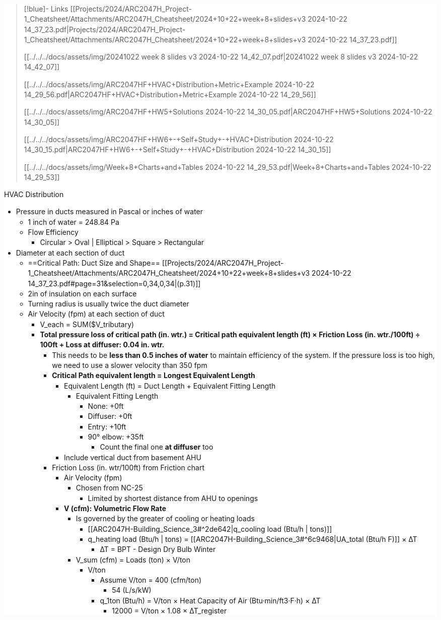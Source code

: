 > [!blue]- Links
> [[Projects/2024/ARC2047H_Project-1_Cheatsheet/Attachments/ARC2047H_Cheatsheet/2024+10+22+week+8+slides+v3 2024-10-22 14_37_23.pdf|Projects/2024/ARC2047H_Project-1_Cheatsheet/Attachments/ARC2047H_Cheatsheet/2024+10+22+week+8+slides+v3 2024-10-22 14_37_23.pdf]]
> 
> [[../../../docs/assets/img/20241022 week 8 slides v3 2024-10-22 14_42_07.pdf|20241022 week 8 slides v3 2024-10-22 14_42_07]]
> 
> [[../../../docs/assets/img/ARC2047HF+HVAC+Distribution+Metric+Example 2024-10-22 14_29_56.pdf|ARC2047HF+HVAC+Distribution+Metric+Example 2024-10-22 14_29_56]]
> 
> [[../../../docs/assets/img/ARC2047HF+HW5+Solutions 2024-10-22 14_30_05.pdf|ARC2047HF+HW5+Solutions 2024-10-22 14_30_05]]
> 
> [[../../../docs/assets/img/ARC2047HF+HW6+-+Self+Study+-+HVAC+Distribution 2024-10-22 14_30_15.pdf|ARC2047HF+HW6+-+Self+Study+-+HVAC+Distribution 2024-10-22 14_30_15]]
> 
> [[../../../docs/assets/img/Week+8+Charts+and+Tables 2024-10-22 14_29_53.pdf|Week+8+Charts+and+Tables 2024-10-22 14_29_53]]

HVAC Distribution
- Pressure in ducts measured in Pascal or inches of water
	- 1 inch of water = 248.84 Pa
	- Flow Efficiency
		- Circular > Oval | Elliptical > Square > Rectangular
- Diameter at each section of duct
	- ==Critical Path: Duct Size and Shape== [[Projects/2024/ARC2047H_Project-1_Cheatsheet/Attachments/ARC2047H_Cheatsheet/2024+10+22+week+8+slides+v3 2024-10-22 14_37_23.pdf#page=31&selection=0,34,0,34|(p.31)]]
	- 2in of insulation on each surface 
	- Turning radius is usually twice the duct diameter
	- Air Velocity (fpm) at each section of duct
		- V_each = SUM($V_tributary)
		- **Total pressure loss of critical path (in. wtr.) = Critical path equivalent length (ft) × Friction Loss (in. wtr./100ft) ÷ 100ft + Loss at diffuser: 0.04 in. wtr.**
			- This needs to be **less than 0.5 inches of water** to maintain efficiency of the system. If the pressure loss is too high, we need to use a slower velocity than 350 fpm
			- **Critical Path equivalent length = Longest Equivalent Length**
				- Equivalent Length (ft) = Duct Length + Equivalent Fitting Length
					- Equivalent Fitting Length
						- None: +0ft
						- Diffuser: +0ft
						- Entry: +10ft
						- 90° elbow: +35ft
							- Count the final one **at diffuser** too
				- Include vertical duct from basement AHU
			- Friction Loss (in. wtr/100ft) from Friction chart
				- Air Velocity (fpm)
					- Chosen from NC-25
						- Limited by shortest distance from AHU to openings
				- **V (cfm): Volumetric Flow Rate**
					- Is governed by the greater of cooling or heating loads
						- [[ARC2047H-Building_Science_3#^2de642|q_cooling load (Btu/h | tons)]]
						- q_heating load (Btu/h | tons) = [[ARC2047H-Building_Science_3#^6c9468|UA_total (Btu/h F)]] × ∆T 
							- ∆T = BPT - Design Dry Bulb Winter
					- V_sum (cfm) = Loads (ton) × V/ton
						- V/ton
							- Assume V/ton = 400 (cfm/ton)
								- 54 (L/s/kW)
							- q_1ton (Btu/h) = V/ton × Heat Capacity of Air (Btu·min/ft3·F·h) × ∆T
								- 12000 = V/ton × 1.08 × ∆T_register